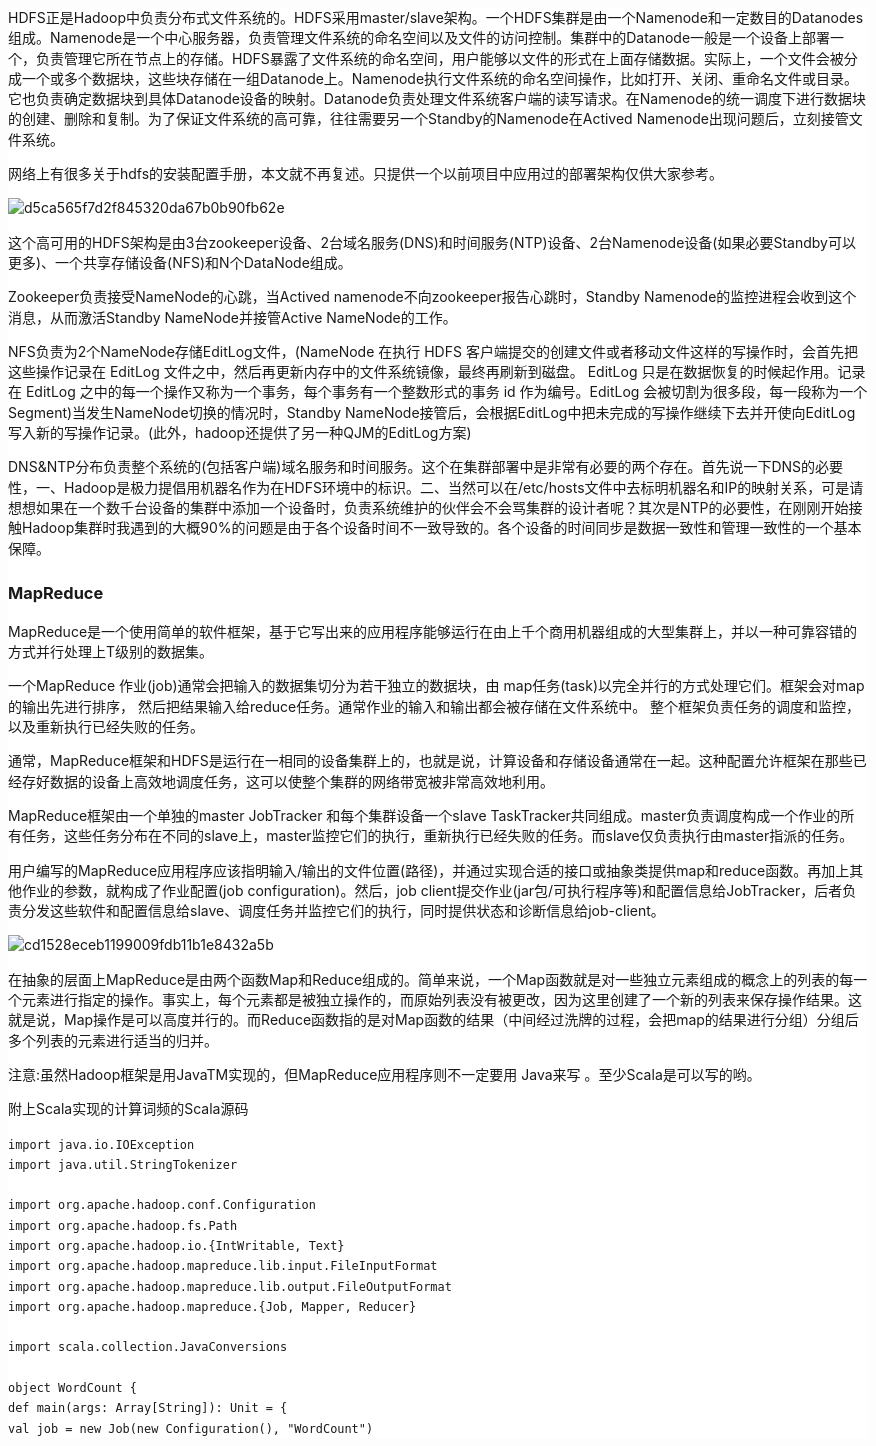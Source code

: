 HDFS正是Hadoop中负责分布式文件系统的。HDFS采用master/slave架构。一个HDFS集群是由一个Namenode和一定数目的Datanodes组成。Namenode是一个中心服务器，负责管理文件系统的命名空间以及文件的访问控制。集群中的Datanode一般是一个设备上部署一个，负责管理它所在节点上的存储。HDFS暴露了文件系统的命名空间，用户能够以文件的形式在上面存储数据。实际上，一个文件会被分成一个或多个数据块，这些块存储在一组Datanode上。Namenode执行文件系统的命名空间操作，比如打开、关闭、重命名文件或目录。它也负责确定数据块到具体Datanode设备的映射。Datanode负责处理文件系统客户端的读写请求。在Namenode的统一调度下进行数据块的创建、删除和复制。为了保证文件系统的高可靠，往往需要另一个Standby的Namenode在Actived Namenode出现问题后，立刻接管文件系统。

网络上有很多关于hdfs的安装配置手册，本文就不再复述。只提供一个以前项目中应用过的部署架构仅供大家参考。

![d5ca565f7d2f845320da67b0b90fb62e](Hadoop极简入门.resources/1558787234954.jpg)


这个高可用的HDFS架构是由3台zookeeper设备、2台域名服务(DNS)和时间服务(NTP)设备、2台Namenode设备(如果必要Standby可以更多)、一个共享存储设备(NFS)和N个DataNode组成。

Zookeeper负责接受NameNode的心跳，当Actived namenode不向zookeeper报告心跳时，Standby Namenode的监控进程会收到这个消息，从而激活Standby NameNode并接管Active NameNode的工作。

NFS负责为2个NameNode存储EditLog文件，(NameNode 在执行 HDFS 客户端提交的创建文件或者移动文件这样的写操作时，会首先把这些操作记录在 EditLog 文件之中，然后再更新内存中的文件系统镜像，最终再刷新到磁盘。 EditLog 只是在数据恢复的时候起作用。记录在 EditLog 之中的每一个操作又称为一个事务，每个事务有一个整数形式的事务 id 作为编号。EditLog 会被切割为很多段，每一段称为一个 Segment)当发生NameNode切换的情况时，Standby NameNode接管后，会根据EditLog中把未完成的写操作继续下去并开使向EditLog写入新的写操作记录。(此外，hadoop还提供了另一种QJM的EditLog方案)

DNS&NTP分布负责整个系统的(包括客户端)域名服务和时间服务。这个在集群部署中是非常有必要的两个存在。首先说一下DNS的必要性，一、Hadoop是极力提倡用机器名作为在HDFS环境中的标识。二、当然可以在/etc/hosts文件中去标明机器名和IP的映射关系，可是请想想如果在一个数千台设备的集群中添加一个设备时，负责系统维护的伙伴会不会骂集群的设计者呢？其次是NTP的必要性，在刚刚开始接触Hadoop集群时我遇到的大概90%的问题是由于各个设备时间不一致导致的。各个设备的时间同步是数据一致性和管理一致性的一个基本保障。

### MapReduce
MapReduce是一个使用简单的软件框架，基于它写出来的应用程序能够运行在由上千个商用机器组成的大型集群上，并以一种可靠容错的方式并行处理上T级别的数据集。

一个MapReduce 作业(job)通常会把输入的数据集切分为若干独立的数据块，由 map任务(task)以完全并行的方式处理它们。框架会对map的输出先进行排序， 然后把结果输入给reduce任务。通常作业的输入和输出都会被存储在文件系统中。 整个框架负责任务的调度和监控，以及重新执行已经失败的任务。

通常，MapReduce框架和HDFS是运行在一相同的设备集群上的，也就是说，计算设备和存储设备通常在一起。这种配置允许框架在那些已经存好数据的设备上高效地调度任务，这可以使整个集群的网络带宽被非常高效地利用。

MapReduce框架由一个单独的master JobTracker 和每个集群设备一个slave TaskTracker共同组成。master负责调度构成一个作业的所有任务，这些任务分布在不同的slave上，master监控它们的执行，重新执行已经失败的任务。而slave仅负责执行由master指派的任务。

用户编写的MapReduce应用程序应该指明输入/输出的文件位置(路径)，并通过实现合适的接口或抽象类提供map和reduce函数。再加上其他作业的参数，就构成了作业配置(job configuration)。然后，job client提交作业(jar包/可执行程序等)和配置信息给JobTracker，后者负责分发这些软件和配置信息给slave、调度任务并监控它们的执行，同时提供状态和诊断信息给job-client。

![cd1528eceb1199009fdb11b1e8432a5b](Hadoop极简入门.resources/1558787253396.jpg)



在抽象的层面上MapReduce是由两个函数Map和Reduce组成的。简单来说，一个Map函数就是对一些独立元素组成的概念上的列表的每一个元素进行指定的操作。事实上，每个元素都是被独立操作的，而原始列表没有被更改，因为这里创建了一个新的列表来保存操作结果。这就是说，Map操作是可以高度并行的。而Reduce函数指的是对Map函数的结果（中间经过洗牌的过程，会把map的结果进行分组）分组后多个列表的元素进行适当的归并。

注意:虽然Hadoop框架是用JavaTM实现的，但MapReduce应用程序则不一定要用 Java来写 。至少Scala是可以写的哟。

附上Scala实现的计算词频的Scala源码

    
```
import java.io.IOException
import java.util.StringTokenizer

import org.apache.hadoop.conf.Configuration
import org.apache.hadoop.fs.Path
import org.apache.hadoop.io.{IntWritable, Text}
import org.apache.hadoop.mapreduce.lib.input.FileInputFormat
import org.apache.hadoop.mapreduce.lib.output.FileOutputFormat
import org.apache.hadoop.mapreduce.{Job, Mapper, Reducer}

import scala.collection.JavaConversions

object WordCount {
def main(args: Array[String]): Unit = {
val job = new Job(new Configuration(), "WordCount")
```
